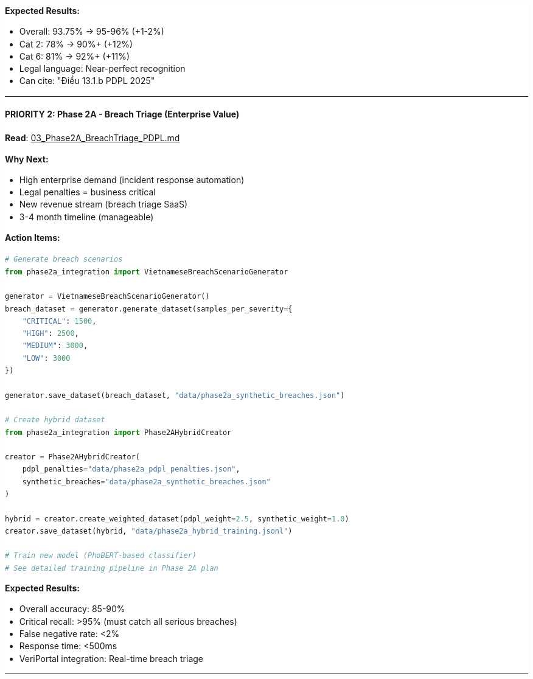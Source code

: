 
**Expected Results:**
- Overall: 93.75% → 95-96% (+1-2%)
- Cat 2: 78% → 90%+ (+12%)
- Cat 6: 81% → 92%+ (+11%)
- Legal language: Near-perfect recognition
- Can cite: "Điều 13.1.b PDPL 2025"

---

#### **PRIORITY 2: Phase 2A - Breach Triage** (Enterprise Value)
**Read**: [03_Phase2A_BreachTriage_PDPL.md](./03_Phase2A_BreachTriage_PDPL.md)

**Why Next:**
- High enterprise demand (incident response automation)
- Legal penalties = business critical
- New revenue stream (breach triage SaaS)
- 3-4 month timeline (manageable)

**Action Items:**
```python
# Generate breach scenarios
from phase2a_integration import VietnameseBreachScenarioGenerator

generator = VietnameseBreachScenarioGenerator()
breach_dataset = generator.generate_dataset(samples_per_severity={
    "CRITICAL": 1500,
    "HIGH": 2500,
    "MEDIUM": 3000,
    "LOW": 3000
})

generator.save_dataset(breach_dataset, "data/phase2a_synthetic_breaches.json")

# Create hybrid dataset
from phase2a_integration import Phase2AHybridCreator

creator = Phase2AHybridCreator(
    pdpl_penalties="data/phase2a_pdpl_penalties.json",
    synthetic_breaches="data/phase2a_synthetic_breaches.json"
)

hybrid = creator.create_weighted_dataset(pdpl_weight=2.5, synthetic_weight=1.0)
creator.save_dataset(hybrid, "data/phase2a_hybrid_training.jsonl")

# Train new model (PhoBERT-based classifier)
# See detailed training pipeline in Phase 2A plan
```

**Expected Results:**
- Overall accuracy: 85-90%
- Critical recall: >95% (must catch all serious breaches)
- False negative rate: <2%
- Response time: <500ms
- VeriPortal integration: Real-time breach triage

---